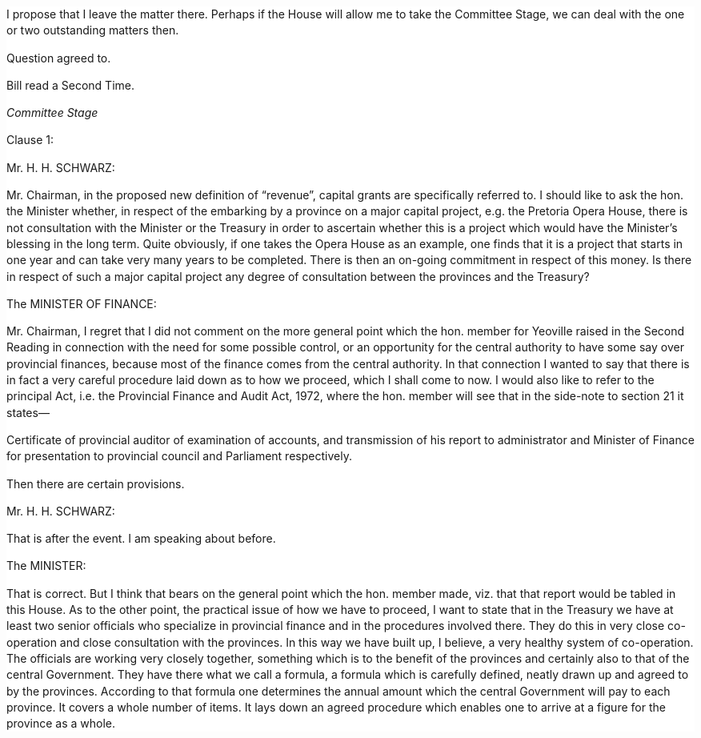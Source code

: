 <p>I propose that I leave the matter there. Perhaps if the House will allow me to take the Committee Stage, we can deal with the one or two outstanding matters then.</p>

<p>Question agreed to.</p>

<p>Bill read a Second Time.</p>

<p><i>Committee Stage</i></p>

<p>Clause 1:</p>

</speech>

<speech by="#schwarz">

<from>Mr. <person refersTo="hansard_za">H. H. SCHWARZ</person>:</from>

<p>Mr. Chairman, in the proposed new definition of &#x201C;revenue&#x201D;, capital grants are specifically referred to. I should like to ask the hon. the Minister whether, in respect of the embarking by a province on a major capital project, e.g. the Pretoria Opera House, there is not consultation with the Minister or the Treasury in order to ascertain whether this is a project which would have the Minister&#x2019;s blessing in the long term. Quite obviously, if one takes the Opera House as an example, one finds that it is a project that starts in one year and can take very many years to be completed. There is then an on-going commitment in respect of this money. Is there in respect of such a major capital project any degree of consultation between the provinces and the Treasury?</p>

</speech>

<speech by="#minister_of_finance">

<from>The <person refersTo="hansard_za">MINISTER OF FINANCE</person>:</from>

<p>Mr. Chairman, I regret that I did not comment on the more general point which the hon. member for Yeoville raised in the Second Reading in connection with the need for some possible control, or an opportunity for the central authority to have some say over provincial finances, because most of the finance comes from the central authority. In that connection I wanted to say that there is in fact a very careful procedure laid down as to how we proceed, which I shall come to now. I would also like to refer to the principal Act, i.e. the Provincial Finance and Audit Act, 1972, where the hon. member will see that in the side-note to section 21 it states&#x2014;</p>

<block name="quote">Certificate of provincial auditor of examination of accounts, and transmission of his report to administrator and Minister of Finance for presentation to provincial council and Parliament respectively.</block>

<p>Then there are certain provisions.</p>

</speech>

<speech by="#schwarz">

<from>Mr. <person refersTo="hansard_za">H. H. SCHWARZ</person>:</from>

<p>That is after the event. I am speaking about before.</p>

</speech>

<speech by="#minister">

<from>The <person refersTo="hansard_za">MINISTER</person>:</from>

<p>That is correct. But I think that bears on the general point which the hon. member made, viz. that that report would be tabled in this House. As to the other point, the practical issue of how we have to proceed, I want to state that in the Treasury we have at least two senior officials who specialize in provincial finance and in the procedures involved there. They do this in very close co-operation and close consultation with the provinces. In this way we have built up, I believe, a very healthy system of co-operation. The officials are working very closely together, something which is to the benefit of the provinces and certainly also to that of the central Government. They have there what we call a formula, a formula which is carefully defined, neatly drawn up and agreed to by the provinces. According to that formula one determines the annual amount which the central Government will pay to each province. It covers a whole number of items. It lays down an agreed procedure which enables one to arrive at a figure for the province as a whole.</p>
